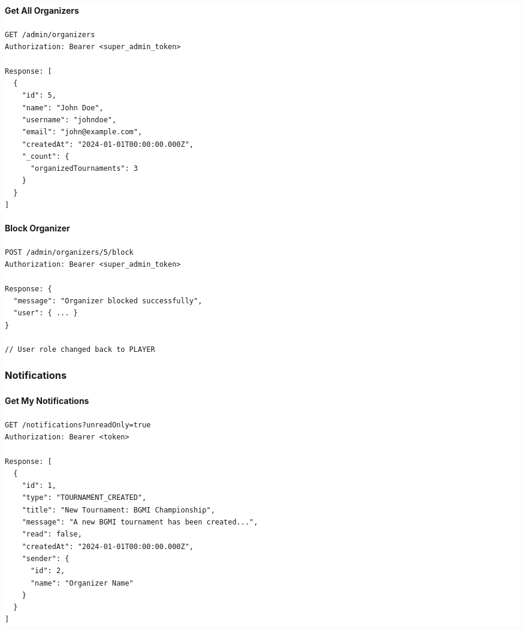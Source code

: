 #### Get All Organizers
```http
GET /admin/organizers
Authorization: Bearer <super_admin_token>

Response: [
  {
    "id": 5,
    "name": "John Doe",
    "username": "johndoe",
    "email": "john@example.com",
    "createdAt": "2024-01-01T00:00:00.000Z",
    "_count": {
      "organizedTournaments": 3
    }
  }
]
```

#### Block Organizer
```http
POST /admin/organizers/5/block
Authorization: Bearer <super_admin_token>

Response: {
  "message": "Organizer blocked successfully",
  "user": { ... }
}

// User role changed back to PLAYER
```

### Notifications

#### Get My Notifications
```http
GET /notifications?unreadOnly=true
Authorization: Bearer <token>

Response: [
  {
    "id": 1,
    "type": "TOURNAMENT_CREATED",
    "title": "New Tournament: BGMI Championship",
    "message": "A new BGMI tournament has been created...",
    "read": false,
    "createdAt": "2024-01-01T00:00:00.000Z",
    "sender": {
      "id": 2,
      "name": "Organizer Name"
    }
  }
]
```
